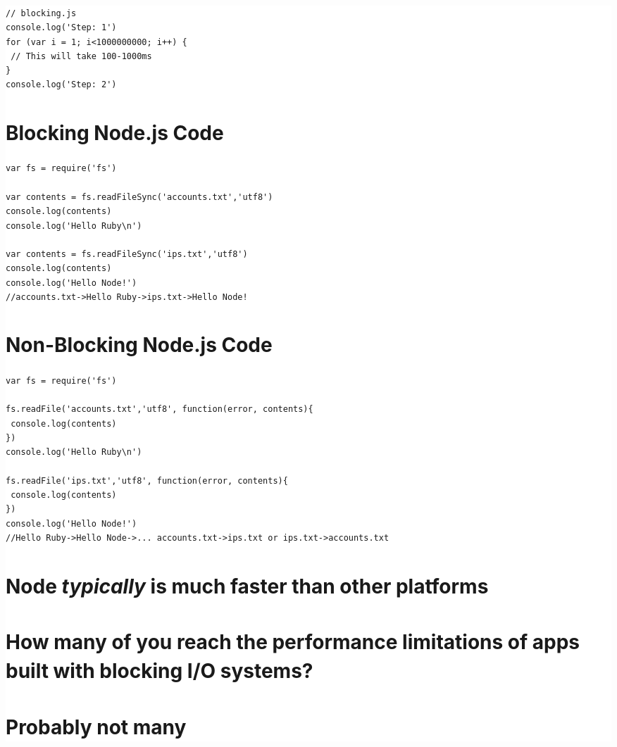 ```
// blocking.js
console.log('Step: 1')
for (var i = 1; i<1000000000; i++) {
 // This will take 100-1000ms
}
console.log('Step: 2')
```

# Blocking Node.js Code

```
var fs = require('fs')

var contents = fs.readFileSync('accounts.txt','utf8')
console.log(contents)
console.log('Hello Ruby\n')

var contents = fs.readFileSync('ips.txt','utf8')
console.log(contents)
console.log('Hello Node!')
//accounts.txt->Hello Ruby->ips.txt->Hello Node!
```

# Non-Blocking Node.js Code

```
var fs = require('fs')

fs.readFile('accounts.txt','utf8', function(error, contents){
 console.log(contents)
})
console.log('Hello Ruby\n')

fs.readFile('ips.txt','utf8', function(error, contents){
 console.log(contents)
})
console.log('Hello Node!')
//Hello Ruby->Hello Node->... accounts.txt->ips.txt or ips.txt->accounts.txt
```

# Node *typically* is much faster than other platforms

# How many of you reach the performance limitations of apps built with blocking I/O systems?

# Probably not many
